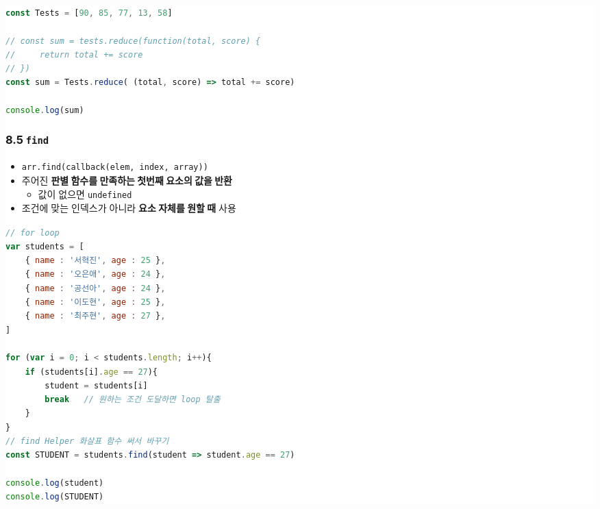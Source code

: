 ```javascript
const Tests = [90, 85, 77, 13, 58]

// const sum = tests.reduce(function(total, score) {
//     return total += score
// })
const sum = Tests.reduce( (total, score) => total += score)

console.log(sum)
```

### 8.5 `find`

- `arr.find(callback(elem, index, array))`
- 주어진 **판별 함수를 만족하는 첫번째 요소의 값을 반환**
  - 값이 없으면 `undefined`
- 조건에 맞는 인덱스가 아니라 **요소 자체를 원할 때** 사용

```javascript
// for loop
var students = [
    { name : '서혁진', age : 25 },
    { name : '오은애', age : 24 },
    { name : '공선아', age : 24 },
    { name : '이도현', age : 25 },
    { name : '최주현', age : 27 },
]

for (var i = 0; i < students.length; i++){
    if (students[i].age == 27){
        student = students[i]
        break   // 원하는 조건 도달하면 loop 탈출
    }
}
// find Helper 화살표 함수 써서 바꾸기
const STUDENT = students.find(student => student.age == 27)

console.log(student)
console.log(STUDENT)
```

